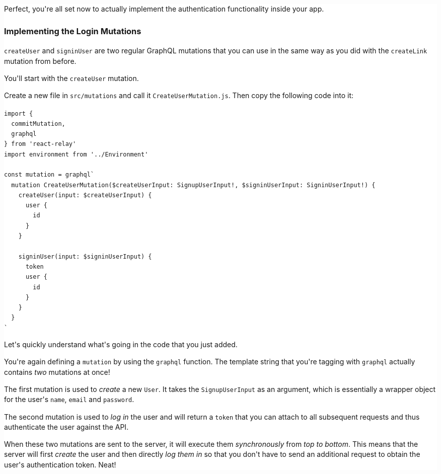 Perfect, you're all set now to actually implement the authentication functionality inside your app.


### Implementing the Login Mutations

`createUser` and `signinUser` are two regular GraphQL mutations that you can use in the same way as you did with the `createLink` mutation from before.

You'll start with the `createUser` mutation.

<Instruction>

Create a new file in `src/mutations` and call it `CreateUserMutation.js`. Then copy the following code into it:

```js(path=".../hackernews-react-relay/src/mutations/CreateUserMutation.js")
import {
  commitMutation,
  graphql
} from 'react-relay'
import environment from '../Environment'

const mutation = graphql`
  mutation CreateUserMutation($createUserInput: SignupUserInput!, $signinUserInput: SigninUserInput!) {
    createUser(input: $createUserInput) {
      user {
        id
      }
    }

    signinUser(input: $signinUserInput) {
      token
      user {
        id
      }
    }
  }
`
```

</Instruction>

Let's quickly understand what's going in the code that you just added.

You're again defining a `mutation` by using the `graphql` function. The template string that you're tagging with `graphql` actually contains _two_ mutations at once!

The first mutation is used to _create_ a new `User`. It takes the `SignupUserInput` as an argument, which is essentially a wrapper object for the user's `name`, `email` and `password`.

The second mutation is used to _log in_ the user and will return a `token` that you can attach to all subsequent requests and thus authenticate the user against the API.

When these two mutations are sent to the server, it will execute them _synchronously_ from _top to bottom_. This means that the server will first _create_ the user and then directly _log them in_ so that you don't have to send an additional request to obtain the user's authentication token. Neat!
